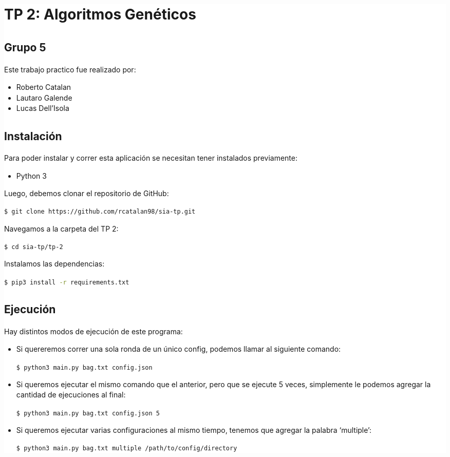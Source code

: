 # TP 2: Algoritmos Genéticos

## Grupo 5

Este trabajo practico fue realizado por:

- Roberto Catalan
- Lautaro Galende
- Lucas Dell’Isola

## Instalación

Para poder instalar y correr esta aplicación se necesitan tener instalados previamente:

- Python 3

Luego, debemos clonar el repositorio de GitHub:

```bash
$ git clone https://github.com/rcatalan98/sia-tp.git
```

Navegamos a la carpeta del TP 2:

```bash
$ cd sia-tp/tp-2
```

Instalamos las dependencias:

```bash
$ pip3 install -r requirements.txt
```

## Ejecución

Hay distintos modos de ejecución de este programa:

- Si quereremos correr una sola ronda de un único config, podemos llamar al siguiente comando:

  ```bash
  $ python3 main.py bag.txt config.json
  ```

- Si queremos ejecutar el mismo comando que el anterior, pero que se ejecute 5 veces, simplemente le podemos agregar la
  cantidad de ejecuciones al final:

  ```bash
  $ python3 main.py bag.txt config.json 5
  ```

- Si queremos ejecutar varias configuraciones al mismo tiempo, tenemos que agregar la palabra ‘multiple’:

  ```bash
  $ python3 main.py bag.txt multiple /path/to/config/directory
  ```
